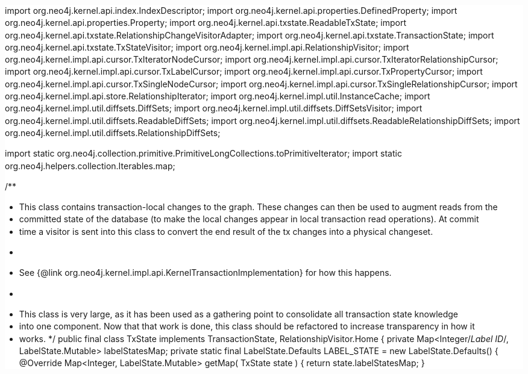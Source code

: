 import org.neo4j.kernel.api.index.IndexDescriptor;
import org.neo4j.kernel.api.properties.DefinedProperty;
import org.neo4j.kernel.api.properties.Property;
import org.neo4j.kernel.api.txstate.ReadableTxState;
import org.neo4j.kernel.api.txstate.RelationshipChangeVisitorAdapter;
import org.neo4j.kernel.api.txstate.TransactionState;
import org.neo4j.kernel.api.txstate.TxStateVisitor;
import org.neo4j.kernel.impl.api.RelationshipVisitor;
import org.neo4j.kernel.impl.api.cursor.TxIteratorNodeCursor;
import org.neo4j.kernel.impl.api.cursor.TxIteratorRelationshipCursor;
import org.neo4j.kernel.impl.api.cursor.TxLabelCursor;
import org.neo4j.kernel.impl.api.cursor.TxPropertyCursor;
import org.neo4j.kernel.impl.api.cursor.TxSingleNodeCursor;
import org.neo4j.kernel.impl.api.cursor.TxSingleRelationshipCursor;
import org.neo4j.kernel.impl.api.store.RelationshipIterator;
import org.neo4j.kernel.impl.util.InstanceCache;
import org.neo4j.kernel.impl.util.diffsets.DiffSets;
import org.neo4j.kernel.impl.util.diffsets.DiffSetsVisitor;
import org.neo4j.kernel.impl.util.diffsets.ReadableDiffSets;
import org.neo4j.kernel.impl.util.diffsets.ReadableRelationshipDiffSets;
import org.neo4j.kernel.impl.util.diffsets.RelationshipDiffSets;

import static org.neo4j.collection.primitive.PrimitiveLongCollections.toPrimitiveIterator;
import static org.neo4j.helpers.collection.Iterables.map;

/**
 * This class contains transaction-local changes to the graph. These changes can then be used to augment reads from the
 * committed state of the database (to make the local changes appear in local transaction read operations). At commit
 * time a visitor is sent into this class to convert the end result of the tx changes into a physical changeset.
 * <p/>
 * See {@link org.neo4j.kernel.impl.api.KernelTransactionImplementation} for how this happens.
 * <p/>
 * This class is very large, as it has been used as a gathering point to consolidate all transaction state knowledge
 * into one component. Now that that work is done, this class should be refactored to increase transparency in how it
 * works.
 */
public final class TxState implements TransactionState, RelationshipVisitor.Home
{
    private Map<Integer/*Label ID*/, LabelState.Mutable> labelStatesMap;
    private static final LabelState.Defaults LABEL_STATE = new LabelState.Defaults()
    {
        @Override
        Map<Integer, LabelState.Mutable> getMap( TxState state )
        {
            return state.labelStatesMap;
        }
